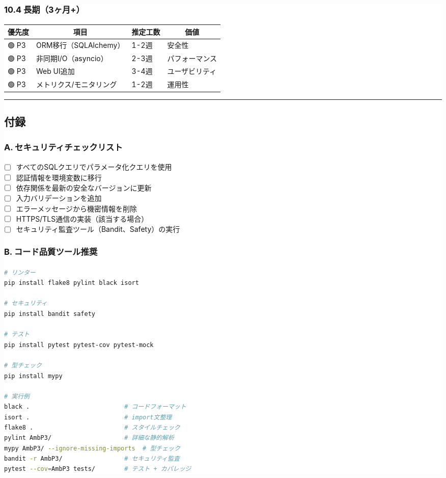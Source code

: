 
### 10.4 長期（3ヶ月+）

| 優先度 | 項目 | 推定工数 | 価値 |
|--------|------|----------|------|
| 🟢 P3 | ORM移行（SQLAlchemy） | 1-2週 | 安全性 |
| 🟢 P3 | 非同期I/O（asyncio） | 2-3週 | パフォーマンス |
| 🟢 P3 | Web UI追加 | 3-4週 | ユーザビリティ |
| 🟢 P3 | メトリクス/モニタリング | 1-2週 | 運用性 |

---

## 付録

### A. セキュリティチェックリスト

- [ ] すべてのSQLクエリでパラメータ化クエリを使用
- [ ] 認証情報を環境変数に移行
- [ ] 依存関係を最新の安全なバージョンに更新
- [ ] 入力バリデーションを追加
- [ ] エラーメッセージから機密情報を削除
- [ ] HTTPS/TLS通信の実装（該当する場合）
- [ ] セキュリティ監査ツール（Bandit、Safety）の実行

### B. コード品質ツール推奨

```bash
# リンター
pip install flake8 pylint black isort

# セキュリティ
pip install bandit safety

# テスト
pip install pytest pytest-cov pytest-mock

# 型チェック
pip install mypy

# 実行例
black .                          # コードフォーマット
isort .                          # import文整理
flake8 .                         # スタイルチェック
pylint AmbP3/                    # 詳細な静的解析
mypy AmbP3/ --ignore-missing-imports  # 型チェック
bandit -r AmbP3/                 # セキュリティ監査
pytest --cov=AmbP3 tests/        # テスト + カバレッジ
```
